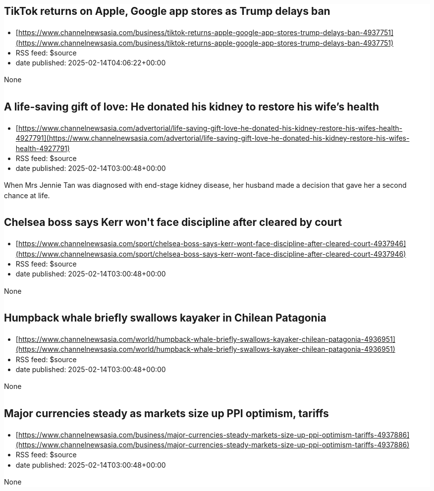 ## TikTok returns on Apple, Google app stores as Trump delays ban
 - [https://www.channelnewsasia.com/business/tiktok-returns-apple-google-app-stores-trump-delays-ban-4937751](https://www.channelnewsasia.com/business/tiktok-returns-apple-google-app-stores-trump-delays-ban-4937751)
 - RSS feed: $source
 - date published: 2025-02-14T04:06:22+00:00

None

## A life-saving gift of love: He donated his kidney to restore his wife’s health
 - [https://www.channelnewsasia.com/advertorial/life-saving-gift-love-he-donated-his-kidney-restore-his-wifes-health-4927791](https://www.channelnewsasia.com/advertorial/life-saving-gift-love-he-donated-his-kidney-restore-his-wifes-health-4927791)
 - RSS feed: $source
 - date published: 2025-02-14T03:00:48+00:00

When Mrs Jennie Tan was diagnosed with end-stage kidney disease, her husband made a decision that gave her a second chance at life.

## Chelsea boss says Kerr won't face discipline after cleared by court
 - [https://www.channelnewsasia.com/sport/chelsea-boss-says-kerr-wont-face-discipline-after-cleared-court-4937946](https://www.channelnewsasia.com/sport/chelsea-boss-says-kerr-wont-face-discipline-after-cleared-court-4937946)
 - RSS feed: $source
 - date published: 2025-02-14T03:00:48+00:00

None

## Humpback whale briefly swallows kayaker in Chilean Patagonia
 - [https://www.channelnewsasia.com/world/humpback-whale-briefly-swallows-kayaker-chilean-patagonia-4936951](https://www.channelnewsasia.com/world/humpback-whale-briefly-swallows-kayaker-chilean-patagonia-4936951)
 - RSS feed: $source
 - date published: 2025-02-14T03:00:48+00:00

None

## Major currencies steady as markets size up PPI optimism, tariffs
 - [https://www.channelnewsasia.com/business/major-currencies-steady-markets-size-up-ppi-optimism-tariffs-4937886](https://www.channelnewsasia.com/business/major-currencies-steady-markets-size-up-ppi-optimism-tariffs-4937886)
 - RSS feed: $source
 - date published: 2025-02-14T03:00:48+00:00

None
